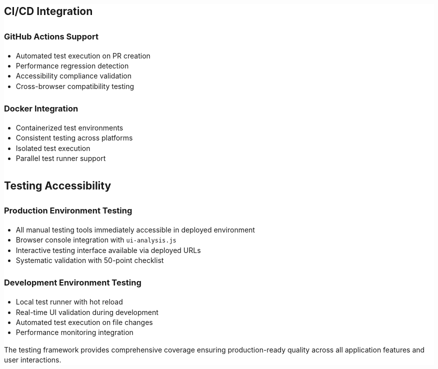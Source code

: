 ## CI/CD Integration

### GitHub Actions Support
- Automated test execution on PR creation
- Performance regression detection
- Accessibility compliance validation
- Cross-browser compatibility testing

### Docker Integration
- Containerized test environments
- Consistent testing across platforms
- Isolated test execution
- Parallel test runner support

## Testing Accessibility

### Production Environment Testing
- All manual testing tools immediately accessible in deployed environment
- Browser console integration with `ui-analysis.js`
- Interactive testing interface available via deployed URLs
- Systematic validation with 50-point checklist

### Development Environment Testing
- Local test runner with hot reload
- Real-time UI validation during development
- Automated test execution on file changes
- Performance monitoring integration

The testing framework provides comprehensive coverage ensuring production-ready quality across all application features and user interactions.